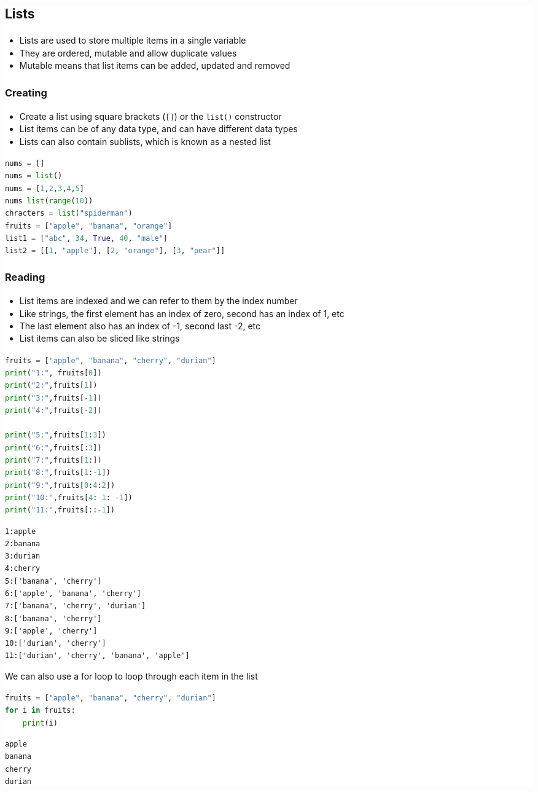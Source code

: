 ## Lists
- Lists are used to store multiple items in a single variable
- They are ordered, mutable and allow duplicate values
- Mutable means that list items can be added, updated and removed
### Creating
- Create a list using square brackets (`[]`) or the `list()` constructor
- List items can be of any data type, and can have different data types
- Lists can also contain sublists, which is known as a nested list
```Python
nums = []
nums = list()
nums = [1,2,3,4,5]
nums list(range(10))
chracters = list("spiderman")
fruits = ["apple", "banana", "orange"]
list1 = ["abc", 34, True, 40, "male"]
list2 = [[1, "apple"], [2, "orange"], [3, "pear"]]
```
### Reading
- List items are indexed and we can refer to them by the index number
- Like strings, the first element has an index of zero, second has an index of 1, etc
- The last element also has an index of -1, second last -2, etc
- List items can also be sliced like strings
```Python
fruits = ["apple", "banana", "cherry", "durian"]
print("1:", fruits[0])
print("2:",fruits[1])
print("3:",fruits[-1])
print("4:",fruits[-2])

print("5:",fruits[1:3])
print("6:",fruits[:3])
print("7:",fruits[1:])
print("8:",fruits[1:-1])
print("9:",fruits[0:4:2])
print("10:",fruits[4: 1: -1])
print("11:",fruits[::-1])
```
```Terminal
1:apple
2:banana
3:durian
4:cherry
5:['banana', 'cherry']
6:['apple', 'banana', 'cherry']
7:['banana', 'cherry', 'durian']
8:['banana', 'cherry']
9:['apple', 'cherry']
10:['durian', 'cherry']
11:['durian', 'cherry', 'banana', 'apple']
```
We can also use a for loop to loop through each item in the list
```python
fruits = ["apple", "banana", "cherry", "durian"]
for i in fruits:
	print(i)
```
```Terminal
apple
banana
cherry
durian
```